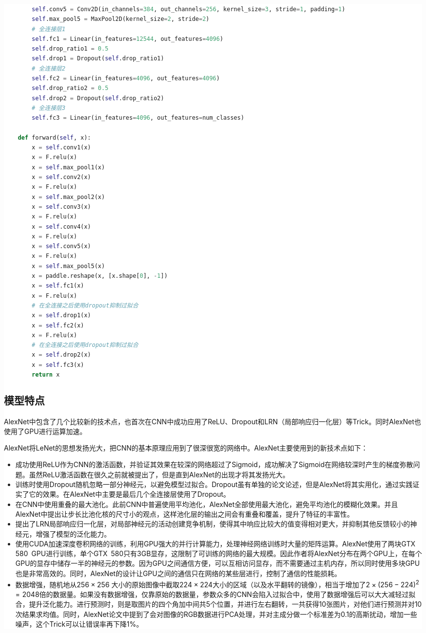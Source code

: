 ```python
        self.conv5 = Conv2D(in_channels=384, out_channels=256, kernel_size=3, stride=1, padding=1)
        self.max_pool5 = MaxPool2D(kernel_size=2, stride=2)
        # 全连接层1
        self.fc1 = Linear(in_features=12544, out_features=4096)
        self.drop_ratio1 = 0.5
        self.drop1 = Dropout(self.drop_ratio1)
        # 全连接层2
        self.fc2 = Linear(in_features=4096, out_features=4096)
        self.drop_ratio2 = 0.5
        self.drop2 = Dropout(self.drop_ratio2)
        # 全连接层3
        self.fc3 = Linear(in_features=4096, out_features=num_classes)
    
    def forward(self, x):
        x = self.conv1(x)
        x = F.relu(x)
        x = self.max_pool1(x)
        x = self.conv2(x)
        x = F.relu(x)
        x = self.max_pool2(x)
        x = self.conv3(x)
        x = F.relu(x)
        x = self.conv4(x)
        x = F.relu(x)
        x = self.conv5(x)
        x = F.relu(x)
        x = self.max_pool5(x)
        x = paddle.reshape(x, [x.shape[0], -1])
        x = self.fc1(x)
        x = F.relu(x)
        # 在全连接之后使用dropout抑制过拟合
        x = self.drop1(x)
        x = self.fc2(x)
        x = F.relu(x)
        # 在全连接之后使用dropout抑制过拟合
        x = self.drop2(x)
        x = self.fc3(x)
        return x

```

## 模型特点

AlexNet中包含了几个比较新的技术点，也首次在CNN中成功应用了ReLU、Dropout和LRN（局部响应归一化层）等Trick。同时AlexNet也使用了GPU进行运算加速。

AlexNet将LeNet的思想发扬光大，把CNN的基本原理应用到了很深很宽的网络中。AlexNet主要使用到的新技术点如下：

- 成功使用ReLU作为CNN的激活函数，并验证其效果在较深的网络超过了Sigmoid，成功解决了Sigmoid在网络较深时产生的梯度弥散问题。虽然ReLU激活函数在很久之前就被提出了，但是直到AlexNet的出现才将其发扬光大。
- 训练时使用Dropout随机忽略一部分神经元，以避免模型过拟合。Dropout虽有单独的论文论述，但是AlexNet将其实用化，通过实践证实了它的效果。在AlexNet中主要是最后几个全连接层使用了Dropout。
- 在CNN中使用重叠的最大池化。此前CNN中普遍使用平均池化，AlexNet全部使用最大池化，避免平均池化的模糊化效果。并且AlexNet中提出让步长比池化核的尺寸小的观点，这样池化层的输出之间会有重叠和覆盖，提升了特征的丰富性。
- 提出了LRN局部响应归一化层，对局部神经元的活动创建竞争机制，使得其中响应比较大的值变得相对更大，并抑制其他反馈较小的神经元，增强了模型的泛化能力。
- 使用CUDA加速深度卷积网络的训练，利用GPU强大的并行计算能力，处理神经网络训练时大量的矩阵运算。AlexNet使用了两块GTX 580 GPU进行训练，单个GTX 580只有3GB显存，这限制了可训练的网络的最大规模。因此作者将AlexNet分布在两个GPU上，在每个GPU的显存中储存一半的神经元的参数。因为GPU之间通信方便，可以互相访问显存，而不需要通过主机内存，所以同时使用多块GPU也是非常高效的。同时，AlexNet的设计让GPU之间的通信只在网络的某些层进行，控制了通信的性能损耗。 
- 数据增强，随机地从$256\times 256$ 大小的原始图像中截取$224\times 224$大小的区域（以及水平翻转的镜像），相当于增加了$2\times (256-224)^2=2048$倍的数据量。如果没有数据增强，仅靠原始的数据量，参数众多的CNN会陷入过拟合中，使用了数据增强后可以大大减轻过拟合，提升泛化能力。进行预测时，则是取图片的四个角加中间共5个位置，并进行左右翻转，一共获得10张图片，对他们进行预测并对10次结果求均值。同时，AlexNet论文中提到了会对图像的RGB数据进行PCA处理，并对主成分做一个标准差为0.1的高斯扰动，增加一些噪声，这个Trick可以让错误率再下降1%。
